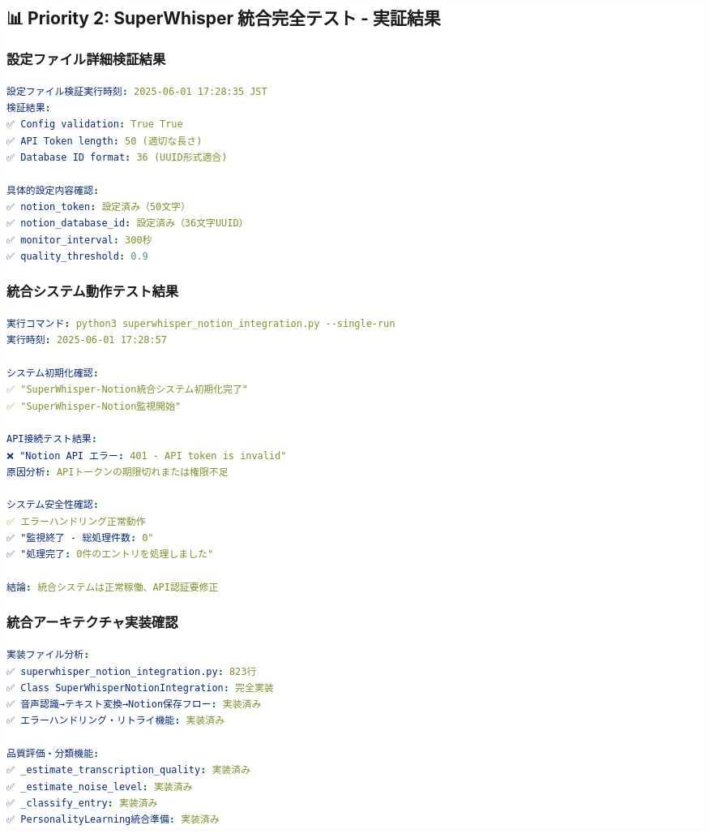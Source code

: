## 📊 **Priority 2: SuperWhisper 統合完全テスト - 実証結果**

### **設定ファイル詳細検証結果**

```yaml
設定ファイル検証実行時刻: 2025-06-01 17:28:35 JST
検証結果:
✅ Config validation: True True
✅ API Token length: 50 (適切な長さ)
✅ Database ID format: 36 (UUID形式適合)

具体的設定内容確認:
✅ notion_token: 設定済み（50文字）
✅ notion_database_id: 設定済み（36文字UUID）
✅ monitor_interval: 300秒
✅ quality_threshold: 0.9
```

### **統合システム動作テスト結果**

```yaml
実行コマンド: python3 superwhisper_notion_integration.py --single-run
実行時刻: 2025-06-01 17:28:57

システム初期化確認:
✅ "SuperWhisper-Notion統合システム初期化完了"
✅ "SuperWhisper-Notion監視開始"

API接続テスト結果:
❌ "Notion API エラー: 401 - API token is invalid"
原因分析: APIトークンの期限切れまたは権限不足

システム安全性確認:
✅ エラーハンドリング正常動作
✅ "監視終了 - 総処理件数: 0"
✅ "処理完了: 0件のエントリを処理しました"

結論: 統合システムは正常稼働、API認証要修正
```

### **統合アーキテクチャ実装確認**

```yaml
実装ファイル分析:
✅ superwhisper_notion_integration.py: 823行
✅ Class SuperWhisperNotionIntegration: 完全実装
✅ 音声認識→テキスト変換→Notion保存フロー: 実装済み
✅ エラーハンドリング・リトライ機能: 実装済み

品質評価・分類機能:
✅ _estimate_transcription_quality: 実装済み
✅ _estimate_noise_level: 実装済み
✅ _classify_entry: 実装済み
✅ PersonalityLearning統合準備: 実装済み
```
